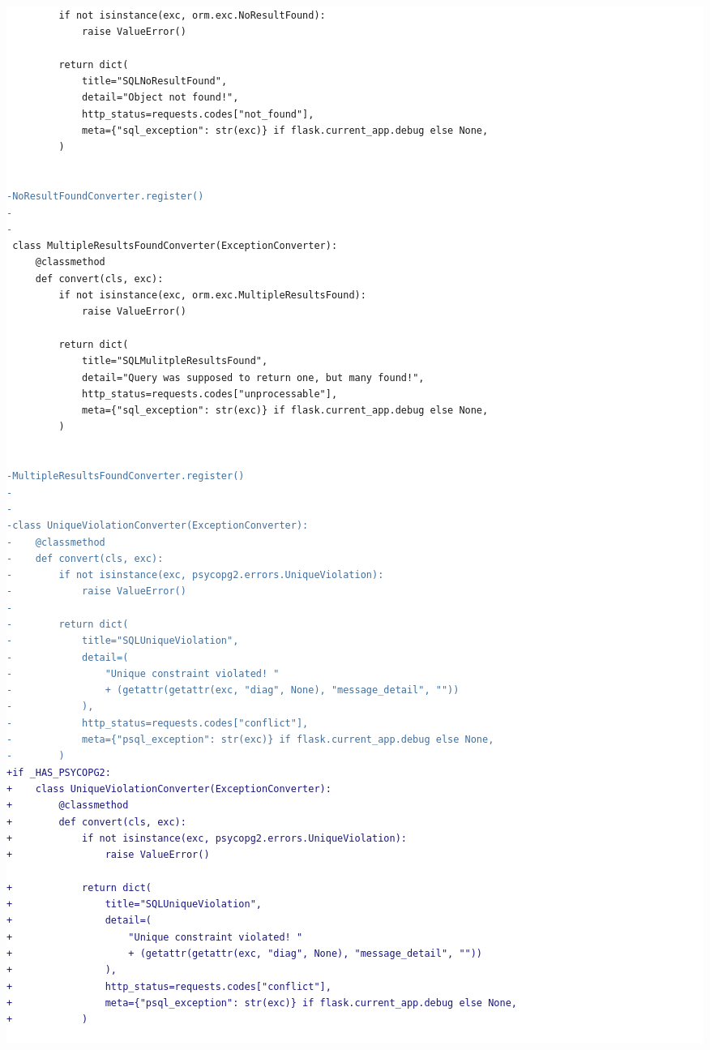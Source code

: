 ```diff
         if not isinstance(exc, orm.exc.NoResultFound):
             raise ValueError()
 
         return dict(
             title="SQLNoResultFound",
             detail="Object not found!",
             http_status=requests.codes["not_found"],
             meta={"sql_exception": str(exc)} if flask.current_app.debug else None,
         )
 
 
-NoResultFoundConverter.register()
-
-
 class MultipleResultsFoundConverter(ExceptionConverter):
     @classmethod
     def convert(cls, exc):
         if not isinstance(exc, orm.exc.MultipleResultsFound):
             raise ValueError()
 
         return dict(
             title="SQLMulitpleResultsFound",
             detail="Query was supposed to return one, but many found!",
             http_status=requests.codes["unprocessable"],
             meta={"sql_exception": str(exc)} if flask.current_app.debug else None,
         )
 
 
-MultipleResultsFoundConverter.register()
-
-
-class UniqueViolationConverter(ExceptionConverter):
-    @classmethod
-    def convert(cls, exc):
-        if not isinstance(exc, psycopg2.errors.UniqueViolation):
-            raise ValueError()
-
-        return dict(
-            title="SQLUniqueViolation",
-            detail=(
-                "Unique constraint violated! "
-                + (getattr(getattr(exc, "diag", None), "message_detail", ""))
-            ),
-            http_status=requests.codes["conflict"],
-            meta={"psql_exception": str(exc)} if flask.current_app.debug else None,
-        )
+if _HAS_PSYCOPG2:
+    class UniqueViolationConverter(ExceptionConverter):
+        @classmethod
+        def convert(cls, exc):
+            if not isinstance(exc, psycopg2.errors.UniqueViolation):
+                raise ValueError()
 
+            return dict(
+                title="SQLUniqueViolation",
+                detail=(
+                    "Unique constraint violated! "
+                    + (getattr(getattr(exc, "diag", None), "message_detail", ""))
+                ),
+                http_status=requests.codes["conflict"],
+                meta={"psql_exception": str(exc)} if flask.current_app.debug else None,
+            )
 
```